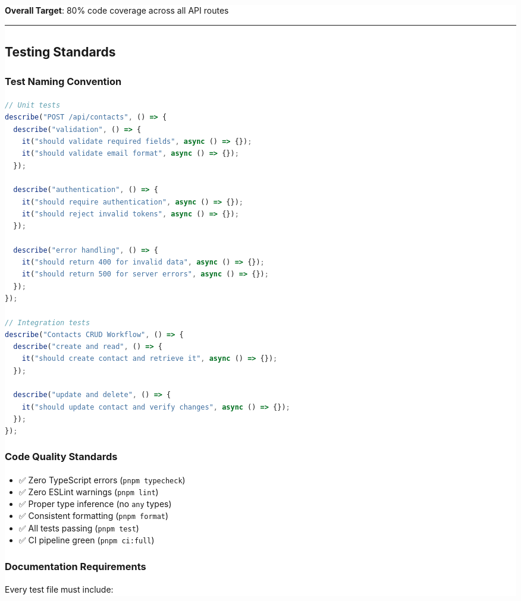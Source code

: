 **Overall Target**: 80% code coverage across all API routes

---

## Testing Standards

### Test Naming Convention

```typescript
// Unit tests
describe("POST /api/contacts", () => {
  describe("validation", () => {
    it("should validate required fields", async () => {});
    it("should validate email format", async () => {});
  });

  describe("authentication", () => {
    it("should require authentication", async () => {});
    it("should reject invalid tokens", async () => {});
  });

  describe("error handling", () => {
    it("should return 400 for invalid data", async () => {});
    it("should return 500 for server errors", async () => {});
  });
});

// Integration tests
describe("Contacts CRUD Workflow", () => {
  describe("create and read", () => {
    it("should create contact and retrieve it", async () => {});
  });

  describe("update and delete", () => {
    it("should update contact and verify changes", async () => {});
  });
});
```

### Code Quality Standards

- ✅ Zero TypeScript errors (`pnpm typecheck`)
- ✅ Zero ESLint warnings (`pnpm lint`)
- ✅ Proper type inference (no `any` types)
- ✅ Consistent formatting (`pnpm format`)
- ✅ All tests passing (`pnpm test`)
- ✅ CI pipeline green (`pnpm ci:full`)

### Documentation Requirements

Every test file must include:
